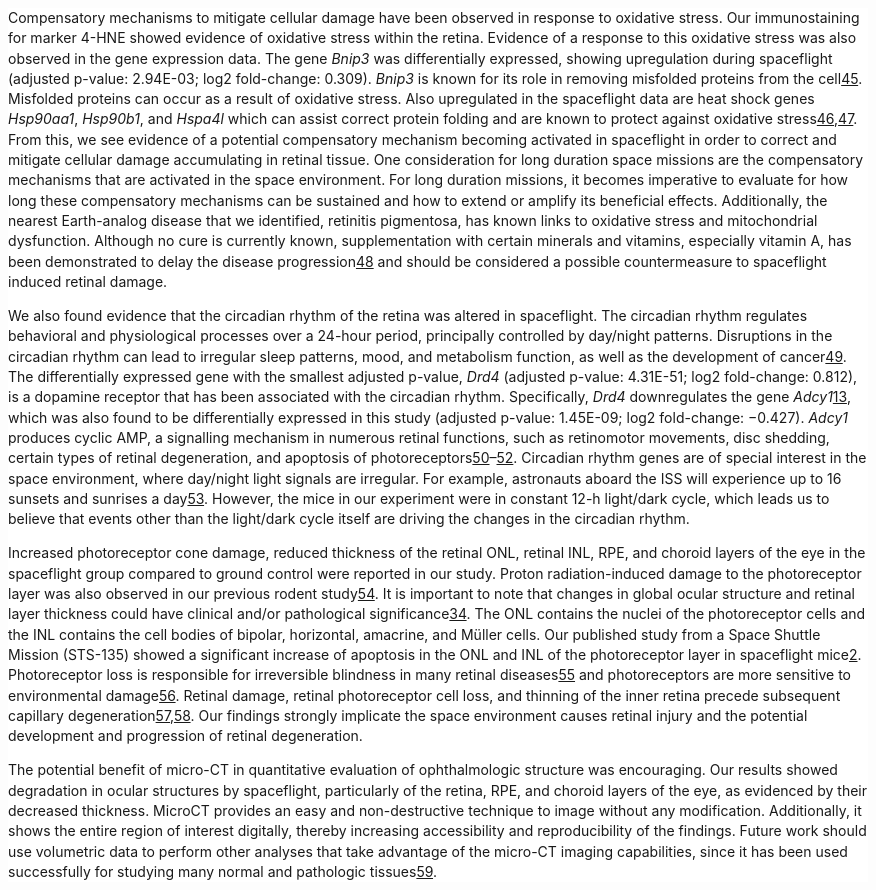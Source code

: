 Compensatory mechanisms to mitigate cellular damage have been observed in response to oxidative stress. Our immunostaining for marker 4-HNE showed evidence of oxidative stress within the retina. Evidence of a response to this oxidative stress was also observed in the gene expression data. The gene *Bnip3* was differentially expressed, showing upregulation during spaceflight (adjusted p-value: 2.94E-03; log2 fold-change: 0.309). *Bnip3* is known for its role in removing misfolded proteins from the cell[45](#CR45). Misfolded proteins can occur as a result of oxidative stress. Also upregulated in the spaceflight data are heat shock genes *Hsp90aa1*, *Hsp90b1*, and *Hspa4l* which can assist correct protein folding and are known to protect against oxidative stress[46](#CR46),[47](#CR47). From this, we see evidence of a potential compensatory mechanism becoming activated in spaceflight in order to correct and mitigate cellular damage accumulating in retinal tissue. One consideration for long duration space missions are the compensatory mechanisms that are activated in the space environment. For long duration missions, it becomes imperative to evaluate for how long these compensatory mechanisms can be sustained and how to extend or amplify its beneficial effects. Additionally, the nearest Earth-analog disease that we identified, retinitis pigmentosa, has known links to oxidative stress and mitochondrial dysfunction. Although no cure is currently known, supplementation with certain minerals and vitamins, especially vitamin A, has been demonstrated to delay the disease progression[48](#CR48) and should be considered a possible countermeasure to spaceflight induced retinal damage.

We also found evidence that the circadian rhythm of the retina was altered in spaceflight. The circadian rhythm regulates behavioral and physiological processes over a 24-hour period, principally controlled by day/night patterns. Disruptions in the circadian rhythm can lead to irregular sleep patterns, mood, and metabolism function, as well as the development of cancer[49](#CR49). The differentially expressed gene with the smallest adjusted p-value, *Drd4* (adjusted p-value: 4.31E-51; log2 fold-change: 0.812), is a dopamine receptor that has been associated with the circadian rhythm. Specifically, *Drd4* downregulates the gene *Adcy1*[13](#CR13), which was also found to be differentially expressed in this study (adjusted p-value: 1.45E-09; log2 fold-change: −0.427). *Adcy1* produces cyclic AMP, a signalling mechanism in numerous retinal functions, such as retinomotor movements, disc shedding, certain types of retinal degeneration, and apoptosis of photoreceptors[50](#CR50)–[52](#CR52). Circadian rhythm genes are of special interest in the space environment, where day/night light signals are irregular. For example, astronauts aboard the ISS will experience up to 16 sunsets and sunrises a day[53](#CR53). However, the mice in our experiment were in constant 12-h light/dark cycle, which leads us to believe that events other than the light/dark cycle itself are driving the changes in the circadian rhythm.

Increased photoreceptor cone damage, reduced thickness of the retinal ONL, retinal INL, RPE, and choroid layers of the eye in the spaceflight group compared to ground control were reported in our study. Proton radiation-induced damage to the photoreceptor layer was also observed in our previous rodent study[54](#CR54). It is important to note that changes in global ocular structure and retinal layer thickness could have clinical and/or pathological significance[34](#CR34). The ONL contains the nuclei of the photoreceptor cells and the INL contains the cell bodies of bipolar, horizontal, amacrine, and Müller cells. Our published study from a Space Shuttle Mission (STS-135) showed a significant increase of apoptosis in the ONL and INL of the photoreceptor layer in spaceflight mice[2](#CR2). Photoreceptor loss is responsible for irreversible blindness in many retinal diseases[55](#CR55) and photoreceptors are more sensitive to environmental damage[56](#CR56). Retinal damage, retinal photoreceptor cell loss, and thinning of the inner retina precede subsequent capillary degeneration[57](#CR57),[58](#CR58). Our findings strongly implicate the space environment causes retinal injury and the potential development and progression of retinal degeneration.

The potential benefit of micro-CT in quantitative evaluation of ophthalmologic structure was encouraging. Our results showed degradation in ocular structures by spaceflight, particularly of the retina, RPE, and choroid layers of the eye, as evidenced by their decreased thickness. MicroCT provides an easy and non-destructive technique to image without any modification. Additionally, it shows the entire region of interest digitally, thereby increasing accessibility and reproducibility of the findings. Future work should use volumetric data to perform other analyses that take advantage of the micro-CT imaging capabilities, since it has been used successfully for studying many normal and pathologic tissues[59](#CR59).
